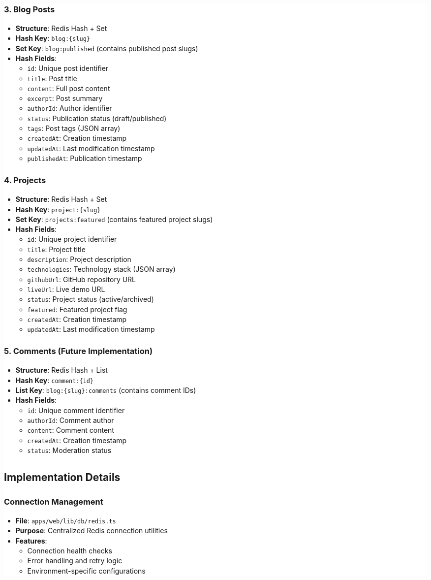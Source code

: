 ### 3. Blog Posts
- **Structure**: Redis Hash + Set
- **Hash Key**: `blog:{slug}`
- **Set Key**: `blog:published` (contains published post slugs)
- **Hash Fields**:
  - `id`: Unique post identifier
  - `title`: Post title
  - `content`: Full post content
  - `excerpt`: Post summary
  - `authorId`: Author identifier
  - `status`: Publication status (draft/published)
  - `tags`: Post tags (JSON array)
  - `createdAt`: Creation timestamp
  - `updatedAt`: Last modification timestamp
  - `publishedAt`: Publication timestamp

### 4. Projects
- **Structure**: Redis Hash + Set
- **Hash Key**: `project:{slug}`
- **Set Key**: `projects:featured` (contains featured project slugs)
- **Hash Fields**:
  - `id`: Unique project identifier
  - `title`: Project title
  - `description`: Project description
  - `technologies`: Technology stack (JSON array)
  - `githubUrl`: GitHub repository URL
  - `liveUrl`: Live demo URL
  - `status`: Project status (active/archived)
  - `featured`: Featured project flag
  - `createdAt`: Creation timestamp
  - `updatedAt`: Last modification timestamp

### 5. Comments (Future Implementation)
- **Structure**: Redis Hash + List
- **Hash Key**: `comment:{id}`
- **List Key**: `blog:{slug}:comments` (contains comment IDs)
- **Hash Fields**:
  - `id`: Unique comment identifier
  - `authorId`: Comment author
  - `content`: Comment content
  - `createdAt`: Creation timestamp
  - `status`: Moderation status

## Implementation Details

### Connection Management
- **File**: `apps/web/lib/db/redis.ts`
- **Purpose**: Centralized Redis connection utilities
- **Features**:
  - Connection health checks
  - Error handling and retry logic
  - Environment-specific configurations
